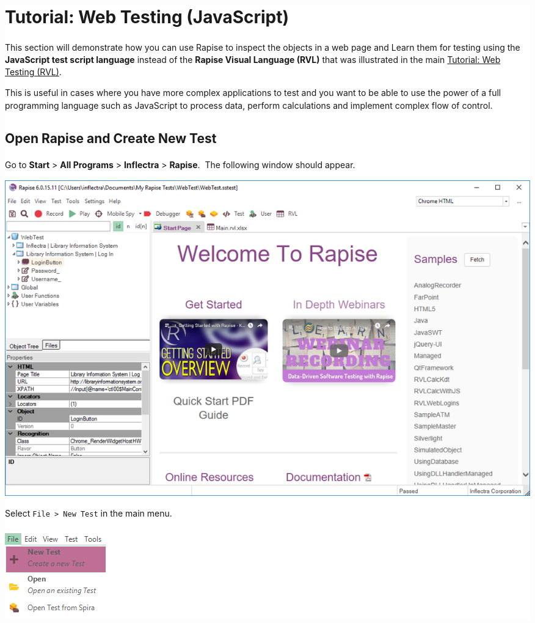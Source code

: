 # Tutorial: Web Testing (JavaScript)

This section will demonstrate how you can use Rapise to inspect the objects in a web page and Learn them for testing using the **JavaScript test script language** instead of the **Rapise Visual Language (RVL)** that was illustrated in the main [Tutorial: Web Testing (RVL)](tutorial_record_and_playback.md).

This is useful in cases where you have more complex applications to test and you want to be able to use the power of a full programming language such as JavaScript to process data, perform calculations and implement complex flow of control.

## Open Rapise and Create New Test

Go to **Start** &gt; **All Programs** &gt; **Inflectra** &gt; **Rapise**.  The following window should appear.

![Rapise main window](./img/tutorial_record_and_playback1.png)

Select `File > New Test` in the main menu.

![New Test menu](./img/tutorial_record_and_playback2.png)
